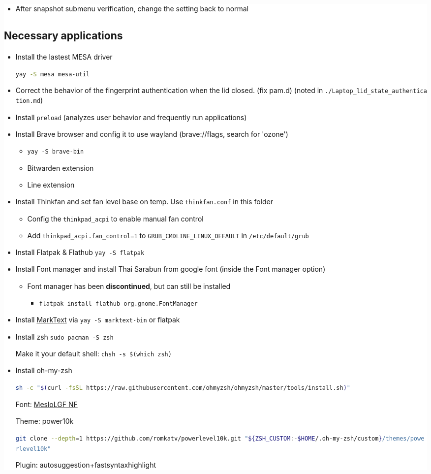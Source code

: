   - After snapshot submenu verification, change the setting back to normal

## Necessary applications

- Install the lastest MESA driver
  
  ```bash
  yay -S mesa mesa-util
  ```

- Correct the behavior of the fingerprint authentication when the lid closed. (fix pam.d) (noted in `./Laptop_lid_state_authentication.md`)

- Install `preload` (analyzes user behavior and frequently run applications)

- Install Brave browser and config it to use wayland (brave://flags, search for 'ozone')
  
  - `yay -S brave-bin`
  
  - Bitwarden extension
  
  - Line extension

- Install [Thinkfan](https://github.com/vmatare/thinkfan) and set fan level base on temp. Use `thinkfan.conf` in this folder 
  
  - Config the `thinkpad_acpi` to enable manual fan control
  
  - Add `thinkpad_acpi.fan_control=1` to `GRUB_CMDLINE_LINUX_DEFAULT` in `/etc/default/grub`

- Install Flatpak & Flathub `yay -S flatpak`

- Install Font manager and install Thai Sarabun from google font (inside the Font manager option)
  
  - Font manager has been **discontinued**, but can still be installed
    
    - `flatpak install flathub org.gnome.FontManager`

- Install [MarkText](https://github.com/marktext/marktext/releases) via `yay -S marktext-bin` or flatpak

- Install zsh `sudo pacman -S zsh`
  
  Make it your default shell: `chsh -s $(which zsh)`

- Install oh-my-zsh 
  
  ```bash
  sh -c "$(curl -fsSL https://raw.githubusercontent.com/ohmyzsh/ohmyzsh/master/tools/install.sh)"
  ```
  
  Font: [MesloLGF NF](https://github.com/romkatv/powerlevel10k?tab=readme-ov-file#manual-font-installation)
  
  Theme: power10k
  
  ```bash
  git clone --depth=1 https://github.com/romkatv/powerlevel10k.git "${ZSH_CUSTOM:-$HOME/.oh-my-zsh/custom}/themes/powerlevel10k"
  ```
  
  Plugin: autosuggestion+fastsyntaxhighlight
  